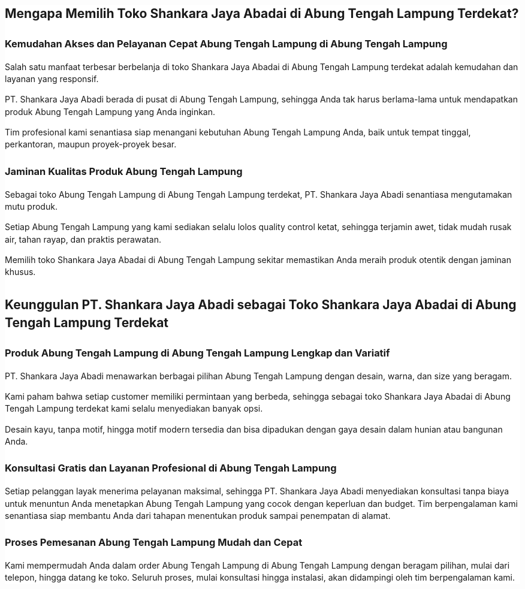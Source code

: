 ## Mengapa Memilih Toko Shankara Jaya Abadai di Abung Tengah Lampung Terdekat?

### Kemudahan Akses dan Pelayanan Cepat Abung Tengah Lampung di Abung Tengah Lampung

Salah satu manfaat terbesar berbelanja di toko Shankara Jaya Abadai di Abung Tengah Lampung terdekat adalah kemudahan dan layanan yang responsif.

PT. Shankara Jaya Abadi berada di pusat di Abung Tengah Lampung, sehingga Anda tak harus berlama-lama untuk mendapatkan produk Abung Tengah Lampung yang Anda inginkan.

Tim profesional kami senantiasa siap menangani kebutuhan Abung Tengah Lampung Anda, baik untuk tempat tinggal, perkantoran, maupun proyek-proyek besar.

### Jaminan Kualitas Produk Abung Tengah Lampung

Sebagai toko Abung Tengah Lampung di Abung Tengah Lampung terdekat, PT. Shankara Jaya Abadi senantiasa mengutamakan mutu produk.

Setiap Abung Tengah Lampung yang kami sediakan selalu lolos quality control ketat, sehingga terjamin awet, tidak mudah rusak air, tahan rayap, dan praktis perawatan.

Memilih toko Shankara Jaya Abadai di Abung Tengah Lampung sekitar memastikan Anda meraih produk otentik dengan jaminan khusus.

## Keunggulan PT. Shankara Jaya Abadi sebagai Toko Shankara Jaya Abadai di Abung Tengah Lampung Terdekat

### Produk Abung Tengah Lampung di Abung Tengah Lampung Lengkap dan Variatif

PT. Shankara Jaya Abadi menawarkan berbagai pilihan Abung Tengah Lampung dengan desain, warna, dan size yang beragam.

Kami paham bahwa setiap customer memiliki permintaan yang berbeda, sehingga sebagai toko Shankara Jaya Abadai di Abung Tengah Lampung terdekat kami selalu menyediakan banyak opsi.

Desain kayu, tanpa motif, hingga motif modern tersedia dan bisa dipadukan dengan gaya desain dalam hunian atau bangunan Anda.

### Konsultasi Gratis dan Layanan Profesional di Abung Tengah Lampung

Setiap pelanggan layak menerima pelayanan maksimal, sehingga PT. Shankara Jaya Abadi menyediakan konsultasi tanpa biaya untuk menuntun Anda menetapkan Abung Tengah Lampung yang cocok dengan keperluan dan budget. Tim berpengalaman kami senantiasa siap membantu Anda dari tahapan menentukan produk sampai penempatan di alamat.

### Proses Pemesanan Abung Tengah Lampung Mudah dan Cepat

Kami mempermudah Anda dalam order Abung Tengah Lampung di Abung Tengah Lampung dengan beragam pilihan, mulai dari telepon, hingga datang ke toko. Seluruh proses, mulai konsultasi hingga instalasi, akan didampingi oleh tim berpengalaman kami.
